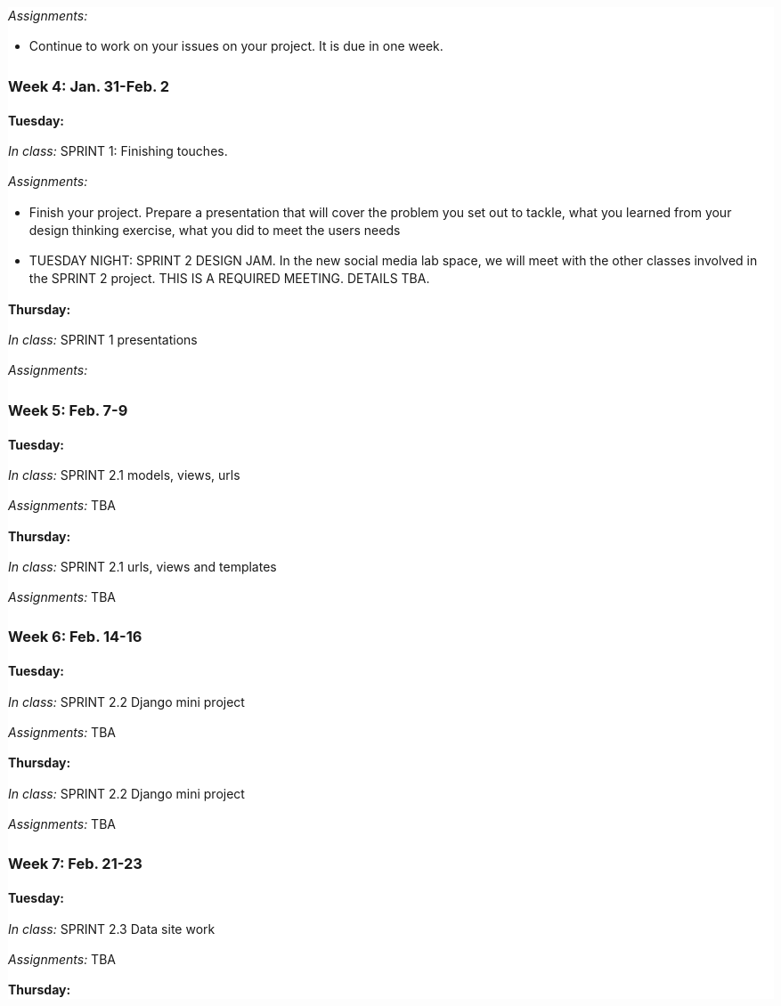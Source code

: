 *Assignments:* 

* Continue to work on your issues on your project. It is due in one week.

### Week 4: Jan. 31-Feb. 2

**Tuesday:**  

*In class:*  SPRINT 1: Finishing touches.

*Assignments:* 

* Finish your project. Prepare a presentation that will cover the problem you set out to tackle, what you learned from your design thinking exercise, what you did to meet the users needs

* TUESDAY NIGHT: SPRINT 2 DESIGN JAM. In the new social media lab space, we will meet with the other classes involved in the SPRINT 2 project. THIS IS A REQUIRED MEETING. DETAILS TBA.

**Thursday:**

*In class:*  SPRINT 1 presentations

*Assignments:*  

### Week 5: Feb. 7-9

**Tuesday:**  

*In class:*  SPRINT 2.1 models, views, urls

*Assignments:*  TBA

**Thursday:**

*In class:*   SPRINT 2.1 urls, views and templates
 
*Assignments:*  TBA

### Week 6: Feb. 14-16

**Tuesday:**  

*In class:*  SPRINT 2.2 Django mini project
  
*Assignments:*  TBA

**Thursday:**

*In class:*  SPRINT 2.2 Django mini project

*Assignments:* TBA

### Week 7: Feb. 21-23

**Tuesday:**  

*In class:* SPRINT 2.3 Data site work

*Assignments:* TBA

**Thursday:**
